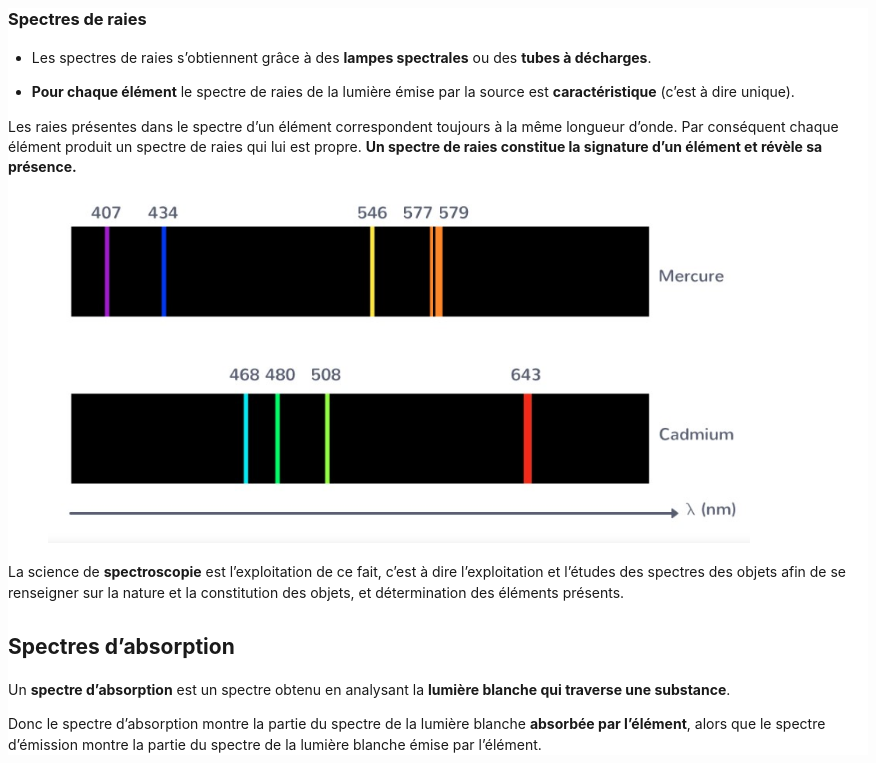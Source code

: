 ### Spectres de raies

- Les spectres de raies s’obtiennent grâce à des **lampes spectrales**
  ou des **tubes à décharges**.

- **Pour chaque élément** le spectre de raies de la lumière émise par la
  source est **caractéristique** (c’est à dire unique).

Les raies présentes dans le spectre d’un élément correspondent toujours
à la même longueur d’onde. Par conséquent chaque élément produit un
spectre de raies qui lui est propre. **Un spectre de raies constitue la
signature d’un élément et révèle sa présence.**

<figure>
<img src="../img/10/spectreraies.jpg" style="width:90.0%" />
</figure>

La science de **spectroscopie** est l’exploitation de ce fait, c’est à
dire l’exploitation et l’études des spectres des objets afin de se
renseigner sur la nature et la constitution des objets, et détermination
des éléments présents.

## Spectres d’absorption

Un **spectre d’absorption** est un spectre obtenu en analysant la
**lumière blanche qui traverse une substance**.

Donc le spectre d’absorption montre la partie du spectre de la lumière
blanche **absorbée par l’élément**, alors que le spectre d’émission
montre la partie du spectre de la lumière blanche émise par l’élément.
